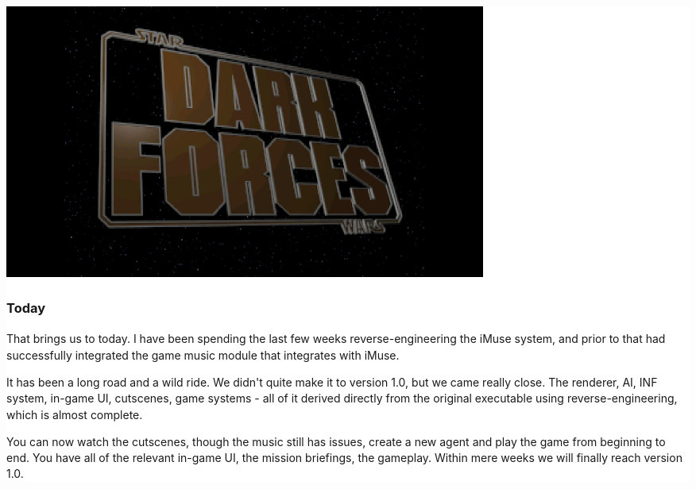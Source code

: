 <img src="https://github.com/TheForceEngine/TheForceEngine.github.io/blob/master/screenshots/cutscenes5.jpg" width="600">

### Today
That brings us to today. I have been spending the last few weeks reverse-engineering the iMuse system, and prior to that had successfully integrated the game music module that integrates with iMuse.

It has been a long road and a wild ride. We didn't quite make it to version 1.0, but we came really close. The renderer, AI, INF system, in-game UI, cutscenes, game systems - all of it derived directly from the original executable using reverse-engineering, which is almost complete.

You can now watch the cutscenes, though the music still has issues, create a new agent and play the game from beginning to end. You have all of the relevant in-game UI, the mission briefings, the gameplay. Within mere weeks we will finally reach version 1.0.
